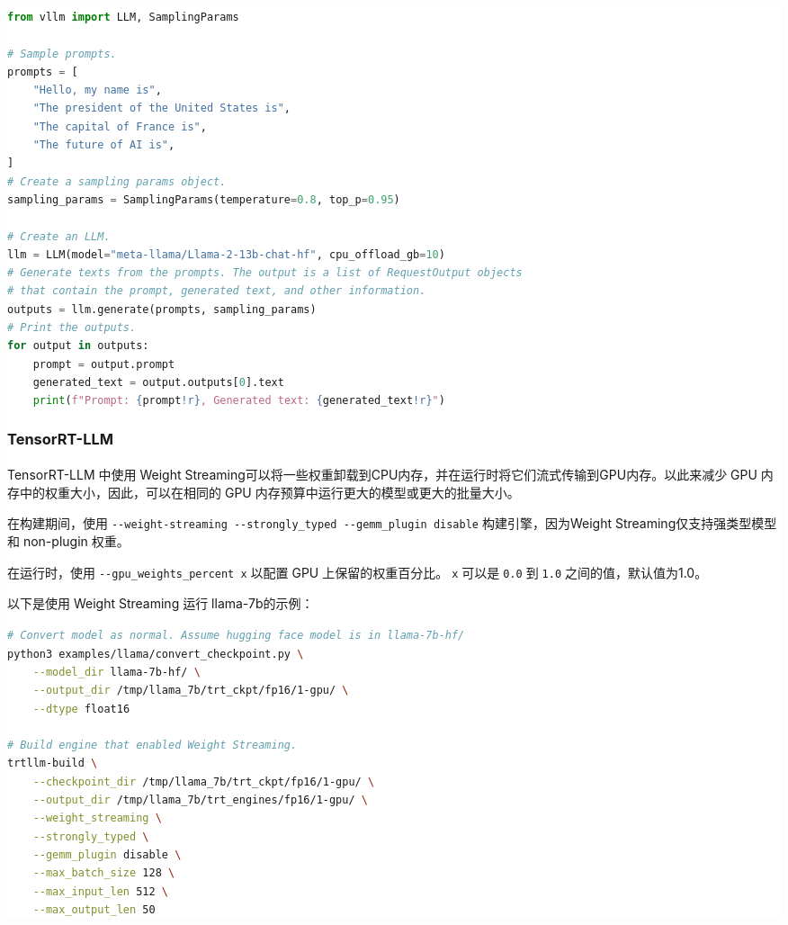 ```python
from vllm import LLM, SamplingParams

# Sample prompts.
prompts = [
    "Hello, my name is",
    "The president of the United States is",
    "The capital of France is",
    "The future of AI is",
]
# Create a sampling params object.
sampling_params = SamplingParams(temperature=0.8, top_p=0.95)

# Create an LLM.
llm = LLM(model="meta-llama/Llama-2-13b-chat-hf", cpu_offload_gb=10)
# Generate texts from the prompts. The output is a list of RequestOutput objects
# that contain the prompt, generated text, and other information.
outputs = llm.generate(prompts, sampling_params)
# Print the outputs.
for output in outputs:
    prompt = output.prompt
    generated_text = output.outputs[0].text
    print(f"Prompt: {prompt!r}, Generated text: {generated_text!r}")
```

### TensorRT-LLM

TensorRT-LLM 中使用 Weight Streaming可以将一些权重卸载到CPU内存，并在运行时将它们流式传输到GPU内存。以此来减少 GPU 内存中的权重大小，因此，可以在相同的 GPU 内存预算中运行更大的模型或更大的批量大小。

在构建期间，使用 `--weight-streaming --strongly_typed --gemm_plugin disable` 构建引擎，因为Weight Streaming仅支持强类型模型和 non-plugin 权重。

在运行时，使用 `--gpu_weights_percent x` 以配置 GPU 上保留的权重百分比。 `x` 可以是 `0.0` 到 `1.0` 之间的值，默认值为1.0。

以下是使用 Weight Streaming 运行 llama-7b的示例：

```bash
# Convert model as normal. Assume hugging face model is in llama-7b-hf/
python3 examples/llama/convert_checkpoint.py \
    --model_dir llama-7b-hf/ \
    --output_dir /tmp/llama_7b/trt_ckpt/fp16/1-gpu/ \
    --dtype float16

# Build engine that enabled Weight Streaming.
trtllm-build \
    --checkpoint_dir /tmp/llama_7b/trt_ckpt/fp16/1-gpu/ \
    --output_dir /tmp/llama_7b/trt_engines/fp16/1-gpu/ \
    --weight_streaming \
    --strongly_typed \
    --gemm_plugin disable \
    --max_batch_size 128 \
    --max_input_len 512 \
    --max_output_len 50
```
